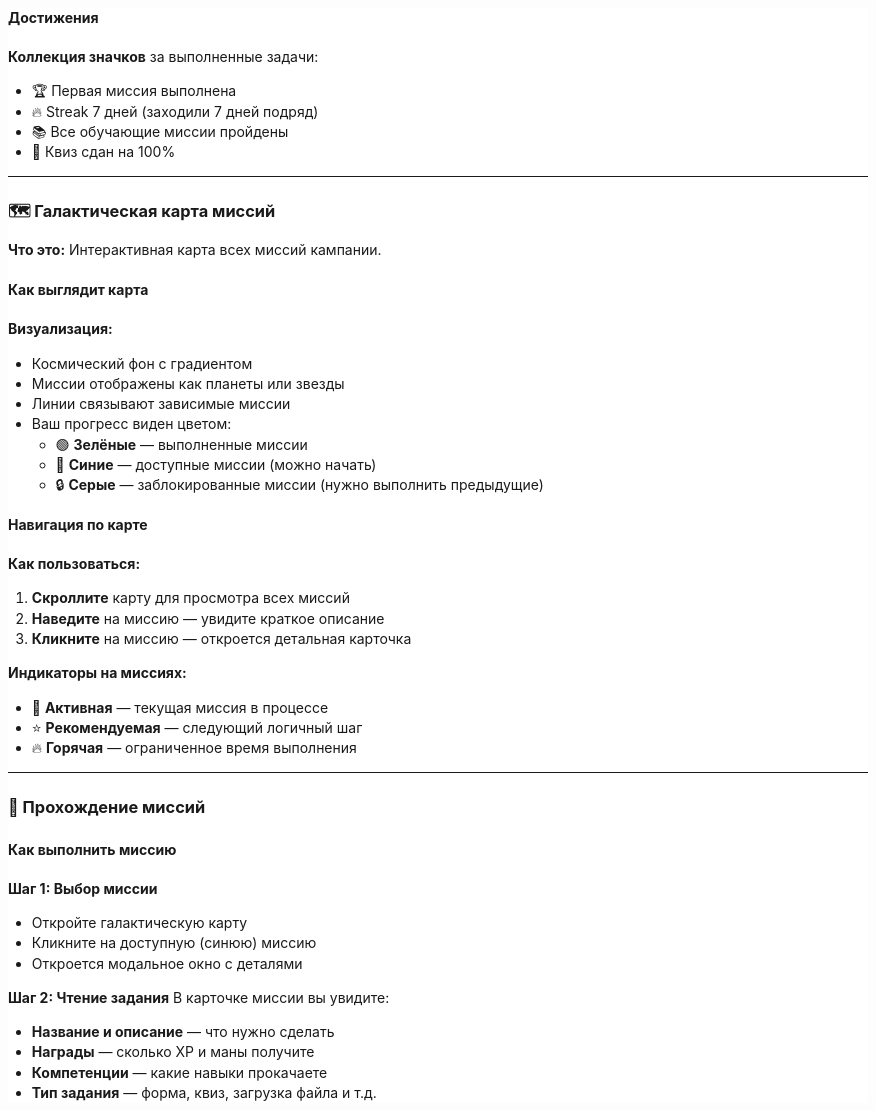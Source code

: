 #### Достижения

**Коллекция значков** за выполненные задачи:
- 🏆 Первая миссия выполнена
- 🔥 Streak 7 дней (заходили 7 дней подряд)
- 📚 Все обучающие миссии пройдены
- 💯 Квиз сдан на 100%

---

### 🗺️ Галактическая карта миссий

**Что это:** Интерактивная карта всех миссий кампании.

#### Как выглядит карта

**Визуализация:**
- Космический фон с градиентом
- Миссии отображены как планеты или звезды
- Линии связывают зависимые миссии
- Ваш прогресс виден цветом:
  - 🟢 **Зелёные** — выполненные миссии
  - 🔵 **Синие** — доступные миссии (можно начать)
  - 🔒 **Серые** — заблокированные миссии (нужно выполнить предыдущие)

#### Навигация по карте

**Как пользоваться:**
1. **Скроллите** карту для просмотра всех миссий
2. **Наведите** на миссию — увидите краткое описание
3. **Кликните** на миссию — откроется детальная карточка

**Индикаторы на миссиях:**
- 🎯 **Активная** — текущая миссия в процессе
- ⭐ **Рекомендуемая** — следующий логичный шаг
- 🔥 **Горячая** — ограниченное время выполнения

---

### 🎯 Прохождение миссий

#### Как выполнить миссию

**Шаг 1: Выбор миссии**
- Откройте галактическую карту
- Кликните на доступную (синюю) миссию
- Откроется модальное окно с деталями

**Шаг 2: Чтение задания**
В карточке миссии вы увидите:
- **Название и описание** — что нужно сделать
- **Награды** — сколько XP и маны получите
- **Компетенции** — какие навыки прокачаете
- **Тип задания** — форма, квиз, загрузка файла и т.д.
